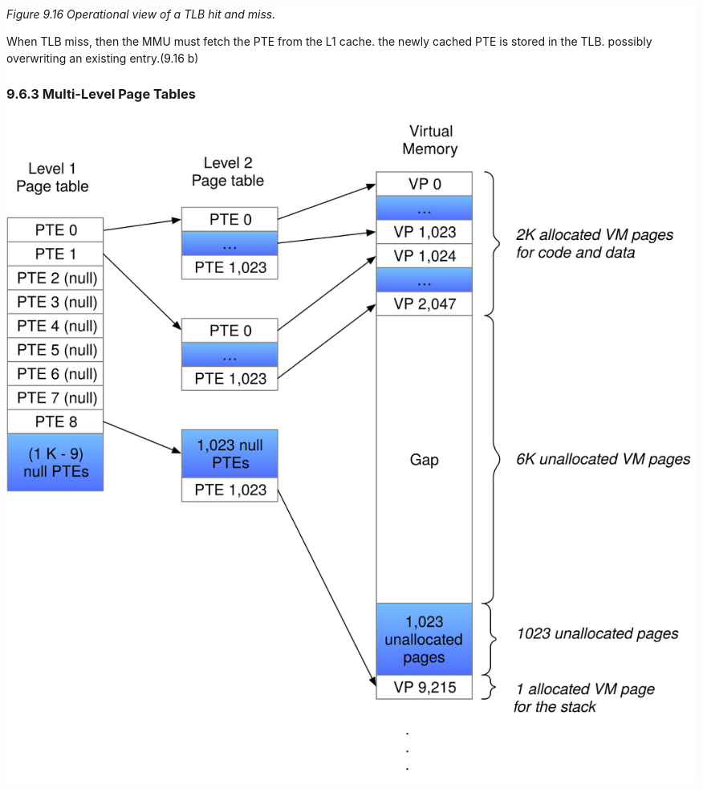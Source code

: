 _Figure 9.16 Operational view of a TLB hit and miss._
</div>


When TLB miss, then the MMU must fetch the PTE from the L1 cache. the newly cached PTE is stored in the TLB. possibly overwriting an existing entry.(9.16 b)

### 9.6.3 Multi-Level Page Tables ###

<div style={{textAlign:'center'}}>

![](img/ch09/fig9.17.svg)
